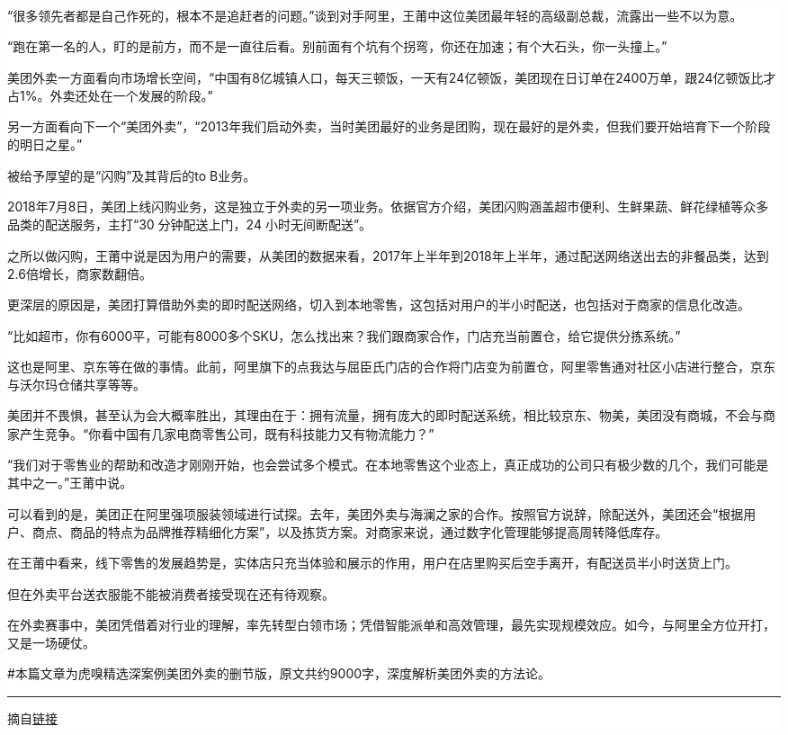 “很多领先者都是自己作死的，根本不是追赶者的问题。”谈到对手阿里，王莆中这位美团最年轻的高级副总裁，流露出一些不以为意。

“跑在第一名的人，盯的是前方，而不是一直往后看。别前面有个坑有个拐弯，你还在加速；有个大石头，你一头撞上。”

美团外卖一方面看向市场增长空间，“中国有8亿城镇人口，每天三顿饭，一天有24亿顿饭，美团现在日订单在2400万单，跟24亿顿饭比才占1%。外卖还处在一个发展的阶段。”

另一方面看向下一个“美团外卖”，“2013年我们启动外卖，当时美团最好的业务是团购，现在最好的是外卖，但我们要开始培育下一个阶段的明日之星。”

被给予厚望的是“闪购”及其背后的to B业务。

2018年7月8日，美团上线闪购业务，这是独立于外卖的另一项业务。依据官方介绍，美团闪购涵盖超市便利、生鲜果蔬、鲜花绿植等众多品类的配送服务，主打“30 分钟配送上门，24 小时无间断配送”。

之所以做闪购，王莆中说是因为用户的需要，从美团的数据来看，2017年上半年到2018年上半年，通过配送网络送出去的非餐品类，达到2.6倍增长，商家数翻倍。

更深层的原因是，美团打算借助外卖的即时配送网络，切入到本地零售，这包括对用户的半小时配送，也包括对于商家的信息化改造。

“比如超市，你有6000平，可能有8000多个SKU，怎么找出来？我们跟商家合作，门店充当前置仓，给它提供分拣系统。”

这也是阿里、京东等在做的事情。此前，阿里旗下的点我达与屈臣氏门店的合作将门店变为前置仓，阿里零售通对社区小店进行整合，京东与沃尔玛仓储共享等等。

美团并不畏惧，甚至认为会大概率胜出，其理由在于：拥有流量，拥有庞大的即时配送系统，相比较京东、物美，美团没有商城，不会与商家产生竞争。“你看中国有几家电商零售公司，既有科技能力又有物流能力？”

“我们对于零售业的帮助和改造才刚刚开始，也会尝试多个模式。在本地零售这个业态上，真正成功的公司只有极少数的几个，我们可能是其中之一。”王莆中说。

可以看到的是，美团正在阿里强项服装领域进行试探。去年，美团外卖与海澜之家的合作。按照官方说辞，除配送外，美团还会“根据用户、商点、商品的特点为品牌推荐精细化方案”，以及拣货方案。对商家来说，通过数字化管理能够提高周转降低库存。

在王莆中看来，线下零售的发展趋势是，实体店只充当体验和展示的作用，用户在店里购买后空手离开，有配送员半小时送货上门。

但在外卖平台送衣服能不能被消费者接受现在还有待观察。

在外卖赛事中，美团凭借着对行业的理解，率先转型白领市场；凭借智能派单和高效管理，最先实现规模效应。如今，与阿里全方位开打，又是一场硬仗。

#本篇文章为虎嗅精选深案例美团外卖的删节版，原文共约9000字，深度解析美团外卖的方法论。

*****

摘自[链接](http://new.qq.com/omn/20190131/20190131A04UB9.html)